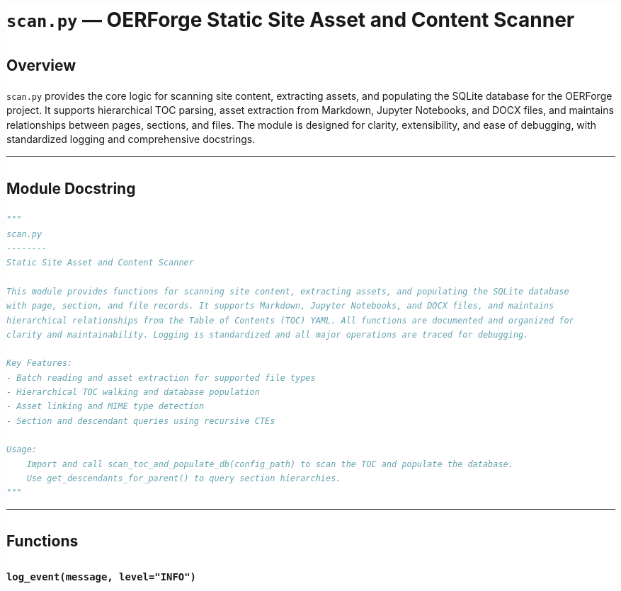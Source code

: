 # `scan.py` — OERForge Static Site Asset and Content Scanner

## Overview

`scan.py` provides the core logic for scanning site content, extracting assets, and populating the SQLite database for the OERForge project. It supports hierarchical TOC parsing, asset extraction from Markdown, Jupyter Notebooks, and DOCX files, and maintains relationships between pages, sections, and files. The module is designed for clarity, extensibility, and ease of debugging, with standardized logging and comprehensive docstrings.

---

## Module Docstring

```python
"""
scan.py
--------
Static Site Asset and Content Scanner

This module provides functions for scanning site content, extracting assets, and populating the SQLite database
with page, section, and file records. It supports Markdown, Jupyter Notebooks, and DOCX files, and maintains
hierarchical relationships from the Table of Contents (TOC) YAML. All functions are documented and organized for
clarity and maintainability. Logging is standardized and all major operations are traced for debugging.

Key Features:
- Batch reading and asset extraction for supported file types
- Hierarchical TOC walking and database population
- Asset linking and MIME type detection
- Section and descendant queries using recursive CTEs

Usage:
    Import and call scan_toc_and_populate_db(config_path) to scan the TOC and populate the database.
    Use get_descendants_for_parent() to query section hierarchies.
"""
```

---

## Functions

### `log_event(message, level="INFO")`
